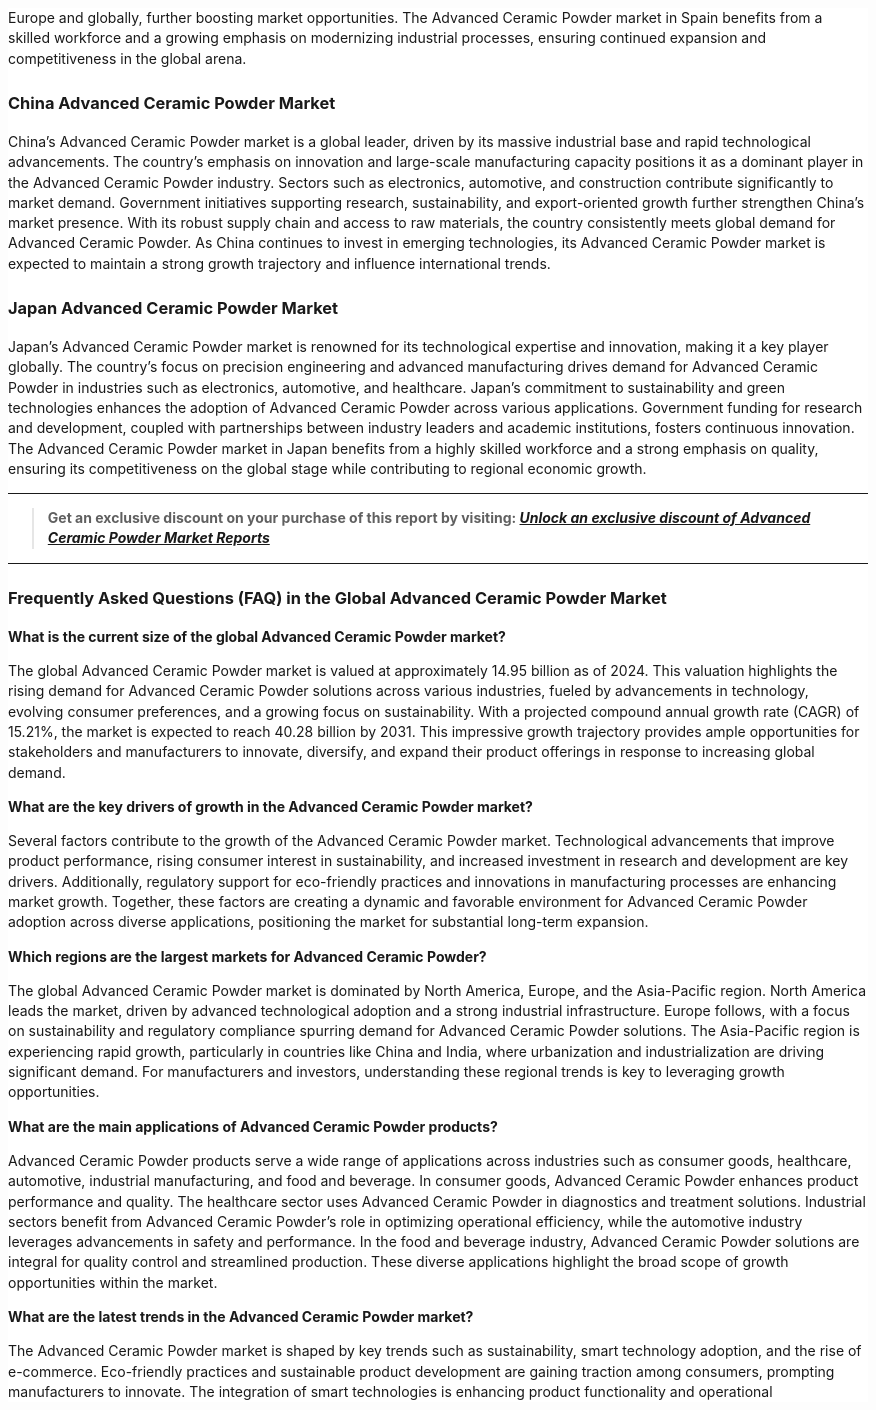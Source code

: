 Europe and globally, further boosting market opportunities. The Advanced Ceramic Powder market in Spain benefits from a skilled workforce and a growing emphasis on modernizing industrial processes, ensuring continued expansion and competitiveness in the global arena.</p><h3>China Advanced Ceramic Powder Market</h3><p>China&rsquo;s Advanced Ceramic Powder market is a global leader, driven by its massive industrial base and rapid technological advancements. The country&rsquo;s emphasis on innovation and large-scale manufacturing capacity positions it as a dominant player in the Advanced Ceramic Powder industry. Sectors such as electronics, automotive, and construction contribute significantly to market demand. Government initiatives supporting research, sustainability, and export-oriented growth further strengthen China&rsquo;s market presence. With its robust supply chain and access to raw materials, the country consistently meets global demand for Advanced Ceramic Powder. As China continues to invest in emerging technologies, its Advanced Ceramic Powder market is expected to maintain a strong growth trajectory and influence international trends.</p><h3>Japan Advanced Ceramic Powder Market</h3><p>Japan&rsquo;s Advanced Ceramic Powder market is renowned for its technological expertise and innovation, making it a key player globally. The country&rsquo;s focus on precision engineering and advanced manufacturing drives demand for Advanced Ceramic Powder in industries such as electronics, automotive, and healthcare. Japan&rsquo;s commitment to sustainability and green technologies enhances the adoption of Advanced Ceramic Powder across various applications. Government funding for research and development, coupled with partnerships between industry leaders and academic institutions, fosters continuous innovation. The Advanced Ceramic Powder market in Japan benefits from a highly skilled workforce and a strong emphasis on quality, ensuring its competitiveness on the global stage while contributing to regional economic growth.</p><hr /><blockquote><p><strong>Get an exclusive discount on your purchase of this report by visiting: <em><a href="://marketresearchpulse.com/ask-for-discount/101768?utm_source=Github&amp;utm_medium=030">Unlock an exclusive discount of Advanced Ceramic Powder Market Reports</a></em>&nbsp;</strong></p></blockquote><hr /><h3>Frequently Asked Questions (FAQ) in the Global Advanced Ceramic Powder Market</h3><p><strong>What is the current size of the global Advanced Ceramic Powder market?</strong></p><p>The global Advanced Ceramic Powder market is valued at approximately 14.95 billion as of 2024. This valuation highlights the rising demand for Advanced Ceramic Powder solutions across various industries, fueled by advancements in technology, evolving consumer preferences, and a growing focus on sustainability. With a projected compound annual growth rate (CAGR) of 15.21%, the market is expected to reach 40.28 billion by 2031. This impressive growth trajectory provides ample opportunities for stakeholders and manufacturers to innovate, diversify, and expand their product offerings in response to increasing global demand.</p><p><strong>What are the key drivers of growth in the Advanced Ceramic Powder market?</strong></p><p>Several factors contribute to the growth of the Advanced Ceramic Powder market. Technological advancements that improve product performance, rising consumer interest in sustainability, and increased investment in research and development are key drivers. Additionally, regulatory support for eco-friendly practices and innovations in manufacturing processes are enhancing market growth. Together, these factors are creating a dynamic and favorable environment for Advanced Ceramic Powder adoption across diverse applications, positioning the market for substantial long-term expansion.</p><p><strong>Which regions are the largest markets for Advanced Ceramic Powder?</strong></p><p>The global Advanced Ceramic Powder market is dominated by North America, Europe, and the Asia-Pacific region. North America leads the market, driven by advanced technological adoption and a strong industrial infrastructure. Europe follows, with a focus on sustainability and regulatory compliance spurring demand for Advanced Ceramic Powder solutions. The Asia-Pacific region is experiencing rapid growth, particularly in countries like China and India, where urbanization and industrialization are driving significant demand. For manufacturers and investors, understanding these regional trends is key to leveraging growth opportunities.</p><p><strong>What are the main applications of Advanced Ceramic Powder products?</strong></p><p>Advanced Ceramic Powder products serve a wide range of applications across industries such as consumer goods, healthcare, automotive, industrial manufacturing, and food and beverage. In consumer goods, Advanced Ceramic Powder enhances product performance and quality. The healthcare sector uses Advanced Ceramic Powder in diagnostics and treatment solutions. Industrial sectors benefit from Advanced Ceramic Powder&rsquo;s role in optimizing operational efficiency, while the automotive industry leverages advancements in safety and performance. In the food and beverage industry, Advanced Ceramic Powder solutions are integral for quality control and streamlined production. These diverse applications highlight the broad scope of growth opportunities within the market.</p><p><strong>What are the latest trends in the Advanced Ceramic Powder market?</strong></p><p>The Advanced Ceramic Powder market is shaped by key trends such as sustainability, smart technology adoption, and the rise of e-commerce. Eco-friendly practices and sustainable product development are gaining traction among consumers, prompting manufacturers to innovate. The integration of smart technologies is enhancing product functionality and operational